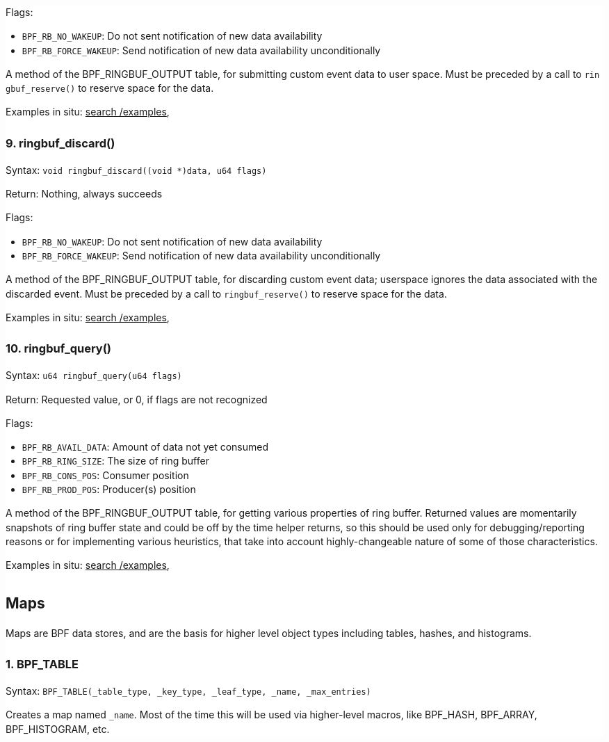 Flags:
 - ```BPF_RB_NO_WAKEUP```: Do not sent notification of new data availability
 - ```BPF_RB_FORCE_WAKEUP```: Send notification of new data availability unconditionally

A method of the BPF_RINGBUF_OUTPUT table, for submitting custom event data to user space. Must be preceded by a call to
```ringbuf_reserve()``` to reserve space for the data.

Examples in situ: <!-- TODO -->
[search /examples](https://github.com/iovisor/bcc/search?q=ringbuf_submit+path%3Aexamples&type=Code),

### 9. ringbuf_discard()

Syntax: ```void ringbuf_discard((void *)data, u64 flags)```

Return: Nothing, always succeeds

Flags:
 - ```BPF_RB_NO_WAKEUP```: Do not sent notification of new data availability
 - ```BPF_RB_FORCE_WAKEUP```: Send notification of new data availability unconditionally

A method of the BPF_RINGBUF_OUTPUT table, for discarding custom event data; userspace
ignores the data associated with the discarded event. Must be preceded by a call to
```ringbuf_reserve()``` to reserve space for the data.

Examples in situ: 
[search /examples](https://github.com/iovisor/bcc/search?q=ringbuf_submit+path%3Aexamples&type=Code),

### 10. ringbuf_query()

Syntax: ```u64 ringbuf_query(u64 flags)```

Return: Requested value, or 0, if flags are not recognized

Flags:
 - ```BPF_RB_AVAIL_DATA```: Amount of data not yet consumed
 - ```BPF_RB_RING_SIZE```: The size of ring buffer
 - ```BPF_RB_CONS_POS```: Consumer position
 - ```BPF_RB_PROD_POS```: Producer(s) position

A method of the BPF_RINGBUF_OUTPUT table, for getting various properties of ring buffer. Returned values are momentarily snapshots of ring buffer state and could be off by the time helper returns, so this should be used only for debugging/reporting reasons or for implementing various heuristics, that take into account highly-changeable nature of some of those characteristics.

Examples in situ: 
[search /examples](https://github.com/iovisor/bcc/search?q=ringbuf_query+path%3Aexamples&type=Code),

## Maps

Maps are BPF data stores, and are the basis for higher level object types including tables, hashes, and histograms.

### 1. BPF_TABLE

Syntax: ```BPF_TABLE(_table_type, _key_type, _leaf_type, _name, _max_entries)```

Creates a map named ```_name```. Most of the time this will be used via higher-level macros, like BPF_HASH, BPF_ARRAY, BPF_HISTOGRAM, etc.

```